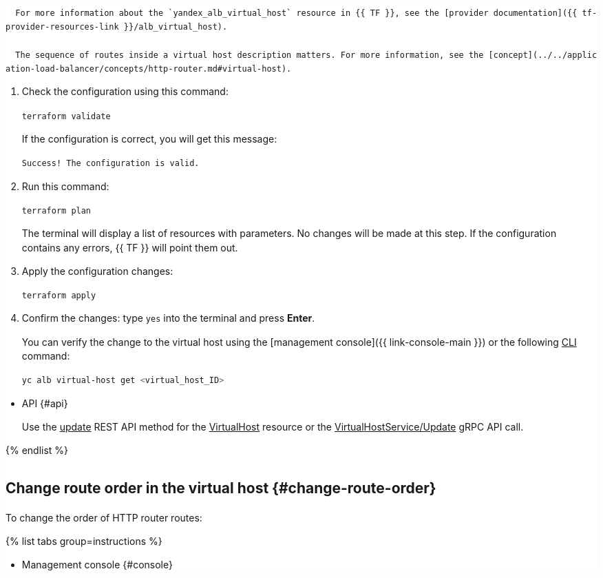       For more information about the `yandex_alb_virtual_host` resource in {{ TF }}, see the [provider documentation]({{ tf-provider-resources-link }}/alb_virtual_host).

      The sequence of routes inside a virtual host description matters. For more information, see the [concept](../../application-load-balancer/concepts/http-router.md#virtual-host).

   1. Check the configuration using this command:

      ```bash
      terraform validate
      ```

      If the configuration is correct, you will get this message:

      ```text
      Success! The configuration is valid.
      ```

   1. Run this command:

      ```bash
      terraform plan
      ```

      The terminal will display a list of resources with parameters. No changes will be made at this step. If the configuration contains any errors, {{ TF }} will point them out.

   1. Apply the configuration changes:

      ```bash
      terraform apply
      ```

   1. Confirm the changes: type `yes` into the terminal and press **Enter**.

      You can verify the change to the virtual host using the [management console]({{ link-console-main }}) or the following [CLI](../../cli/quickstart.md) command:

      ```bash
      yc alb virtual-host get <virtual_host_ID>
      ```

- API {#api}

   Use the [update](../api-ref/VirtualHost/update.md) REST API method for the [VirtualHost](../api-ref/VirtualHost/index.md) resource or the [VirtualHostService/Update](../api-ref/grpc/virtual_host_service.md#Update) gRPC API call.

{% endlist %}

## Change route order in the virtual host {#change-route-order}

To change the order of HTTP router routes:

{% list tabs group=instructions %}

- Management console {#console}

